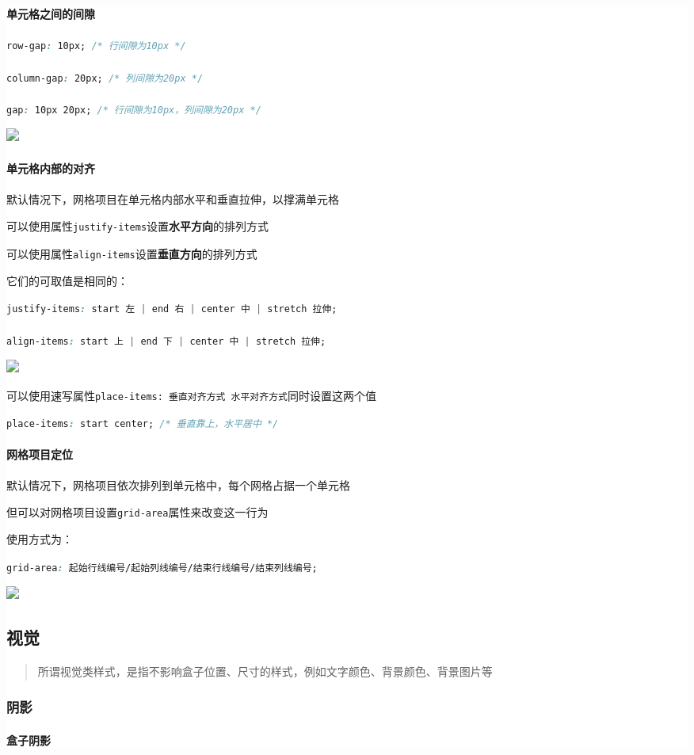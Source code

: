 #### 单元格之间的间隙

```css
row-gap: 10px; /* 行间隙为10px */

column-gap: 20px; /* 列间隙为20px */

gap: 10px 20px; /* 行间隙为10px，列间隙为20px */
```

<img src="http://mdrs.yuanjin.tech/img/20210512132025.png" />

#### 单元格内部的对齐

默认情况下，网格项目在单元格内部水平和垂直拉伸，以撑满单元格

可以使用属性`justify-items`设置**水平方向**的排列方式

可以使用属性`align-items`设置**垂直方向**的排列方式

它们的可取值是相同的：

```css
justify-items: start 左 | end 右 | center 中 | stretch 拉伸;

align-items: start 上 | end 下 | center 中 | stretch 拉伸;
```

<img src="https://cdn.nlark.com/yuque/0/2024/png/34278134/1723510735538-59f45c71-a8bf-4d4e-9404-19d1a71bb0d0.png" />

可以使用速写属性`place-items: 垂直对齐方式 水平对齐方式`同时设置这两个值

```css
place-items: start center; /* 垂直靠上，水平居中 */
```

#### 网格项目定位

默认情况下，网格项目依次排列到单元格中，每个网格占据一个单元格

但可以对网格项目设置`grid-area`属性来改变这一行为

使用方式为：

```css
grid-area: 起始行线编号/起始列线编号/结束行线编号/结束列线编号;
```

<img src="https://cdn.nlark.com/yuque/0/2024/png/34278134/1723510733967-19035e8a-0d1e-4d69-bce1-84acb7e1aaf0.png" />

## 视觉

> 所谓视觉类样式，是指不影响盒子位置、尺寸的样式，例如文字颜色、背景颜色、背景图片等

### 阴影

#### 盒子阴影
